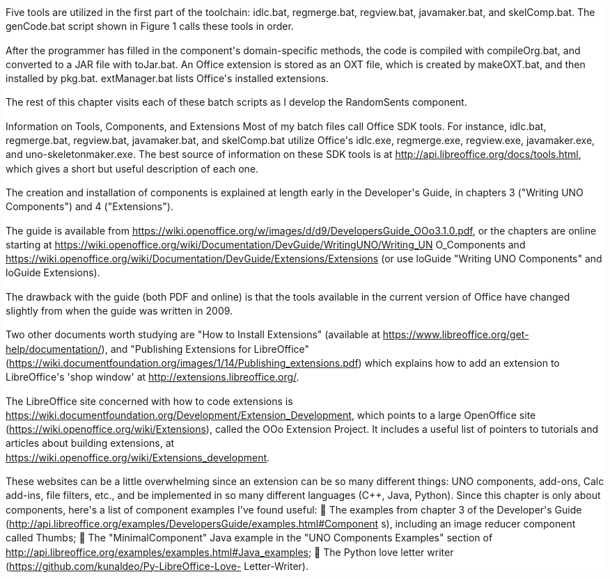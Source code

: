 Five tools are utilized in the first part of the toolchain: idlc.bat, regmerge.bat, 
regview.bat, javamaker.bat, and skelComp.bat. The genCode.bat script shown in 
Figure 1 calls these tools in order. 

After the programmer has filled in the component's domain-specific methods, the 
code is compiled with compileOrg.bat, and converted to a JAR file with toJar.bat. An 
Office extension is stored as an OXT file, which is created by makeOXT.bat, and then 
installed by pkg.bat. extManager.bat lists Office's installed extensions. 

The rest of this chapter visits each of these batch scripts as I develop the 
RandomSents component.  

 
Information on Tools, Components, and Extensions 
Most of my batch files call Office SDK tools. For instance, idlc.bat, regmerge.bat, 
regview.bat, javamaker.bat, and skelComp.bat utilize Office's idlc.exe, regmerge.exe, 
regview.exe, javamaker.exe, and uno-skeletonmaker.exe. The best source of 
information on these SDK tools is at http://api.libreoffice.org/docs/tools.html, which 
gives a short but useful description of each one. 

The creation and installation of components is explained at length early in the 
Developer's Guide, in chapters 3 ("Writing UNO Components") and 4 ("Extensions"). 

The guide is available from 
https://wiki.openoffice.org/w/images/d/d9/DevelopersGuide_OOo3.1.0.pdf, or the 
chapters are online starting at 
https://wiki.openoffice.org/wiki/Documentation/DevGuide/WritingUNO/Writing_UN
O_Components and 
https://wiki.openoffice.org/wiki/Documentation/DevGuide/Extensions/Extensions (or 
use loGuide "Writing UNO Components" and loGuide Extensions).  

The drawback with the guide (both PDF and online) is that the tools available in the 
current version of Office have changed slightly from when the guide was written in 
2009.  

Two other documents worth studying are "How to Install Extensions" (available at 
https://www.libreoffice.org/get-help/documentation/), and "Publishing Extensions for 
LibreOffice" 
(https://wiki.documentfoundation.org/images/1/14/Publishing_extensions.pdf) which 
explains how to add an extension to LibreOffice's 'shop window' at 
http://extensions.libreoffice.org/. 

The LibreOffice site concerned with how to code extensions is 
https://wiki.documentfoundation.org/Development/Extension_Development, which 
points to a large OpenOffice site (https://wiki.openoffice.org/wiki/Extensions), called 
the OOo Extension Project. It includes a useful list of pointers to tutorials and articles 
about building extensions, at  
https://wiki.openoffice.org/wiki/Extensions_development. 

These websites can be a little overwhelming since an extension can be so many 
different things: UNO components, add-ons, Calc add-ins, file filters, etc., and be 
implemented in so many different languages (C++, Java, Python). Since this chapter 
is only about components, here's a list of component examples I've found useful: 
 The examples from chapter 3 of the Developer's Guide 
(http://api.libreoffice.org/examples/DevelopersGuide/examples.html#Component
s), including an image reducer component called Thumbs; 
 The "MinimalComponent" Java example in the "UNO Components Examples" 
section of http://api.libreoffice.org/examples/examples.html#Java_examples; 
 The Python love letter writer (https://github.com/kunaldeo/Py-LibreOffice-Love-
Letter-Writer). 
